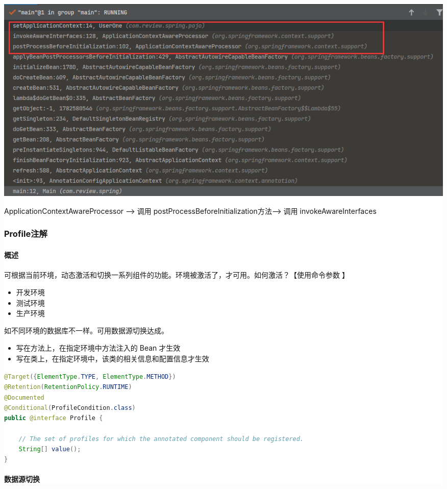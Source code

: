 <div align="center"><img src="img/image-20230108163506440.png"></div>

ApplicationContextAwareProcessor --> 调用 postProcessBeforeInitialization方法--> 调用 invokeAwareInterfaces



### Profile注解

#### 概述

可根据当前环境，动态激活和切换一系列组件的功能。环境被激活了，才可用。如何激活？【使用命令参数 】

- 开发环境
- 测试环境
- 生产环境

如不同环境的数据库不一样。可用数据源切换达成。

- 写在方法上，在指定环境中方法注入的 Bean 才生效
- 写在类上，在指定环境中，该类的相关信息和配置信息才生效

```java
@Target({ElementType.TYPE, ElementType.METHOD})
@Retention(RetentionPolicy.RUNTIME)
@Documented
@Conditional(ProfileCondition.class)
public @interface Profile {

	// The set of profiles for which the annotated component should be registered.
	String[] value();
}
```

#### 数据源切换
